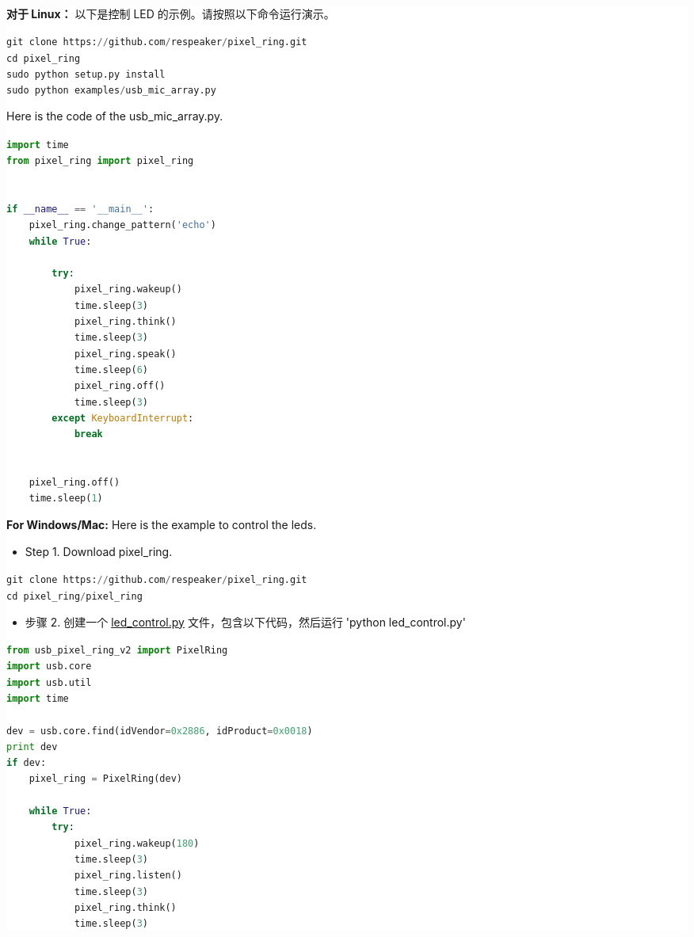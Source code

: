 **对于 Linux：** 以下是控制 LED 的示例。请按照以下命令运行演示。

```python
git clone https://github.com/respeaker/pixel_ring.git
cd pixel_ring
sudo python setup.py install
sudo python examples/usb_mic_array.py
```

Here is the code of the usb_mic_array.py.

```python
import time
from pixel_ring import pixel_ring


if __name__ == '__main__':
    pixel_ring.change_pattern('echo')
    while True:

        try:
            pixel_ring.wakeup()
            time.sleep(3)
            pixel_ring.think()
            time.sleep(3)
            pixel_ring.speak()
            time.sleep(6)
            pixel_ring.off()
            time.sleep(3)
        except KeyboardInterrupt:
            break


    pixel_ring.off()
    time.sleep(1)

```

**For Windows/Mac:** Here is the example to control the leds.

- Step 1. Download pixel_ring.

```python
git clone https://github.com/respeaker/pixel_ring.git
cd pixel_ring/pixel_ring
```

- 步骤 2. 创建一个 [led_control.py](https://files.seeedstudio.com/wiki/ReSpeaker_Mic_Array_V2/res/led_control.py) 文件，包含以下代码，然后运行 'python led_control.py'

```python
from usb_pixel_ring_v2 import PixelRing
import usb.core
import usb.util
import time

dev = usb.core.find(idVendor=0x2886, idProduct=0x0018)
print dev
if dev:
    pixel_ring = PixelRing(dev)

    while True:
        try:
            pixel_ring.wakeup(180)
            time.sleep(3)
            pixel_ring.listen()
            time.sleep(3)
            pixel_ring.think()
            time.sleep(3)
```